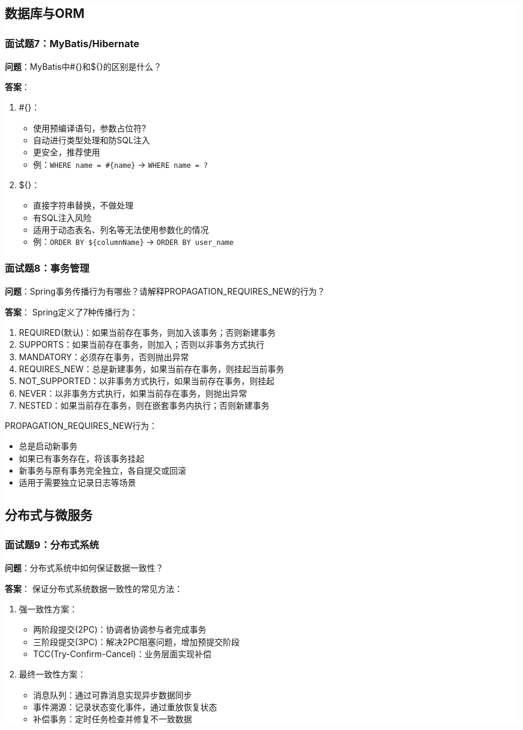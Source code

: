 ## 数据库与ORM

### 面试题7：MyBatis/Hibernate
**问题**：MyBatis中#{}和${}的区别是什么？

**答案**：
1. #{}：
   - 使用预编译语句，参数占位符?
   - 自动进行类型处理和防SQL注入
   - 更安全，推荐使用
   - 例：`WHERE name = #{name}` → `WHERE name = ?`

2. ${}：
   - 直接字符串替换，不做处理
   - 有SQL注入风险
   - 适用于动态表名、列名等无法使用参数化的情况
   - 例：`ORDER BY ${columnName}` → `ORDER BY user_name`

### 面试题8：事务管理
**问题**：Spring事务传播行为有哪些？请解释PROPAGATION_REQUIRES_NEW的行为？

**答案**：
Spring定义了7种传播行为：
1. REQUIRED(默认)：如果当前存在事务，则加入该事务；否则新建事务
2. SUPPORTS：如果当前存在事务，则加入；否则以非事务方式执行
3. MANDATORY：必须存在事务，否则抛出异常
4. REQUIRES_NEW：总是新建事务，如果当前存在事务，则挂起当前事务
5. NOT_SUPPORTED：以非事务方式执行，如果当前存在事务，则挂起
6. NEVER：以非事务方式执行，如果当前存在事务，则抛出异常
7. NESTED：如果当前存在事务，则在嵌套事务内执行；否则新建事务

PROPAGATION_REQUIRES_NEW行为：
- 总是启动新事务
- 如果已有事务存在，将该事务挂起
- 新事务与原有事务完全独立，各自提交或回滚
- 适用于需要独立记录日志等场景

## 分布式与微服务

### 面试题9：分布式系统
**问题**：分布式系统中如何保证数据一致性？

**答案**：
保证分布式系统数据一致性的常见方法：
1. 强一致性方案：
   - 两阶段提交(2PC)：协调者协调参与者完成事务
   - 三阶段提交(3PC)：解决2PC阻塞问题，增加预提交阶段
   - TCC(Try-Confirm-Cancel)：业务层面实现补偿

2. 最终一致性方案：
   - 消息队列：通过可靠消息实现异步数据同步
   - 事件溯源：记录状态变化事件，通过重放恢复状态
   - 补偿事务：定时任务检查并修复不一致数据
